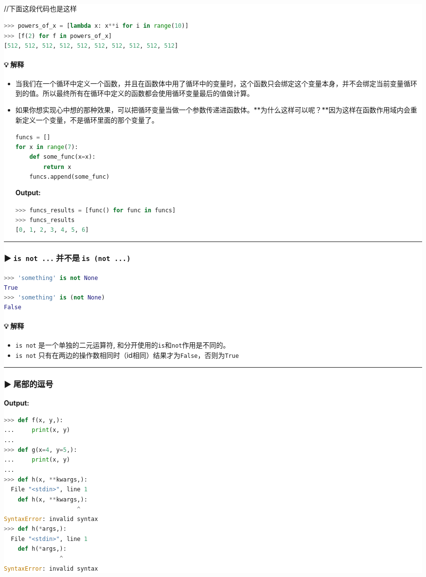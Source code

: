 //下面这段代码也是这样

```py
>>> powers_of_x = [lambda x: x**i for i in range(10)]
>>> [f(2) for f in powers_of_x]
[512, 512, 512, 512, 512, 512, 512, 512, 512, 512]
```

#### :bulb: 解释

- 当我们在一个循环中定义一个函数，并且在函数体中用了循环中的变量时，这个函数只会绑定这个变量本身，并不会绑定当前变量循环到的值。所以最终所有在循环中定义的函数都会使用循环变量最后的值做计算。

- 如果你想实现心中想的那种效果，可以把循环变量当做一个参数传递进函数体。**为什么这样可以呢？**因为这样在函数作用域内会重新定义一个变量，不是循环里面的那个变量了。

    ```py
    funcs = []
    for x in range(7):
        def some_func(x=x):
            return x
        funcs.append(some_func)
    ```

    **Output:**
    ```py
    >>> funcs_results = [func() for func in funcs]
    >>> funcs_results
    [0, 1, 2, 3, 4, 5, 6]
    ```

---

### ▶ `is not ...` 并不是  `is (not ...)`

```py
>>> 'something' is not None
True
>>> 'something' is (not None)
False
```

#### :bulb: 解释

- `is not` 是一个单独的二元运算符, 和分开使用的`is`和`not`作用是不同的。
- `is not` 只有在两边的操作数相同时（id相同）结果才为`False`，否则为`True`

---

### ▶ 尾部的逗号

**Output:**
```py
>>> def f(x, y,):
...     print(x, y)
...
>>> def g(x=4, y=5,):
...     print(x, y)
...
>>> def h(x, **kwargs,):
  File "<stdin>", line 1
    def h(x, **kwargs,):
                     ^
SyntaxError: invalid syntax
>>> def h(*args,):
  File "<stdin>", line 1
    def h(*args,):
                ^
SyntaxError: invalid syntax
```
